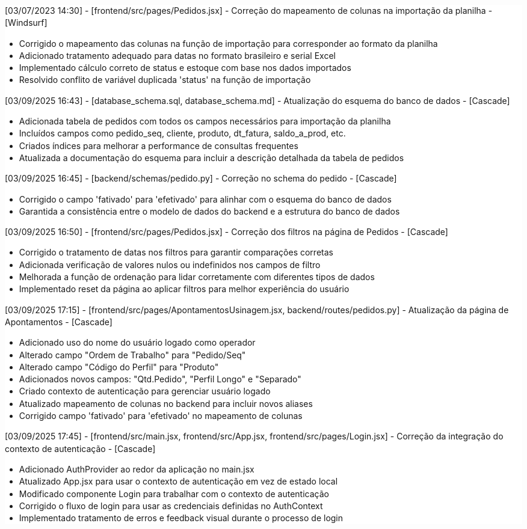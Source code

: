 [03/07/2023 14:30] - [frontend/src/pages/Pedidos.jsx] - Correção do mapeamento de colunas na importação da planilha - [Windsurf]
- Corrigido o mapeamento das colunas na função de importação para corresponder ao formato da planilha
- Adicionado tratamento adequado para datas no formato brasileiro e serial Excel
- Implementado cálculo correto de status e estoque com base nos dados importados
- Resolvido conflito de variável duplicada 'status' na função de importação

[03/09/2025 16:43] - [database_schema.sql, database_schema.md] - Atualização do esquema do banco de dados - [Cascade]
- Adicionada tabela de pedidos com todos os campos necessários para importação da planilha
- Incluídos campos como pedido_seq, cliente, produto, dt_fatura, saldo_a_prod, etc.
- Criados índices para melhorar a performance de consultas frequentes
- Atualizada a documentação do esquema para incluir a descrição detalhada da tabela de pedidos

[03/09/2025 16:45] - [backend/schemas/pedido.py] - Correção no schema do pedido - [Cascade]
- Corrigido o campo 'fativado' para 'efetivado' para alinhar com o esquema do banco de dados
- Garantida a consistência entre o modelo de dados do backend e a estrutura do banco de dados

[03/09/2025 16:50] - [frontend/src/pages/Pedidos.jsx] - Correção dos filtros na página de Pedidos - [Cascade]
- Corrigido o tratamento de datas nos filtros para garantir comparações corretas
- Adicionada verificação de valores nulos ou indefinidos nos campos de filtro
- Melhorada a função de ordenação para lidar corretamente com diferentes tipos de dados
- Implementado reset da página ao aplicar filtros para melhor experiência do usuário

[03/09/2025 17:15] - [frontend/src/pages/ApontamentosUsinagem.jsx, backend/routes/pedidos.py] - Atualização da página de Apontamentos - [Cascade]
- Adicionado uso do nome do usuário logado como operador
- Alterado campo "Ordem de Trabalho" para "Pedido/Seq"
- Alterado campo "Código do Perfil" para "Produto"
- Adicionados novos campos: "Qtd.Pedido", "Perfil Longo" e "Separado"
- Criado contexto de autenticação para gerenciar usuário logado
- Atualizado mapeamento de colunas no backend para incluir novos aliases
- Corrigido campo 'fativado' para 'efetivado' no mapeamento de colunas

[03/09/2025 17:45] - [frontend/src/main.jsx, frontend/src/App.jsx, frontend/src/pages/Login.jsx] - Correção da integração do contexto de autenticação - [Cascade]
- Adicionado AuthProvider ao redor da aplicação no main.jsx
- Atualizado App.jsx para usar o contexto de autenticação em vez de estado local
- Modificado componente Login para trabalhar com o contexto de autenticação
- Corrigido o fluxo de login para usar as credenciais definidas no AuthContext
- Implementado tratamento de erros e feedback visual durante o processo de login
